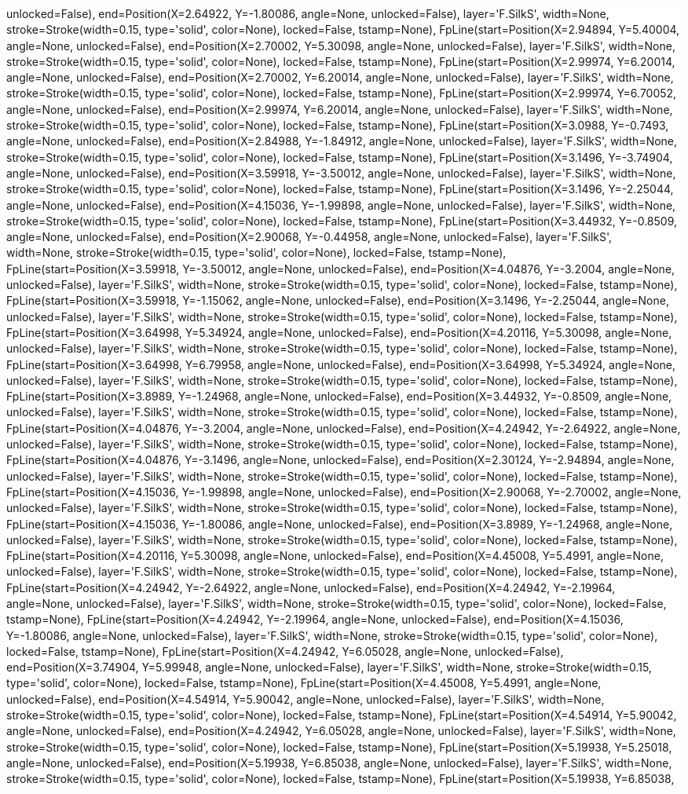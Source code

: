 unlocked=False), end=Position(X=2.64922, Y=-1.80086, angle=None, unlocked=False), layer='F.SilkS', width=None, stroke=Stroke(width=0.15, type='solid', color=None), locked=False, tstamp=None), FpLine(start=Position(X=2.94894, Y=5.40004, angle=None, unlocked=False), end=Position(X=2.70002, Y=5.30098, angle=None, unlocked=False), layer='F.SilkS', width=None, stroke=Stroke(width=0.15, type='solid', color=None), locked=False, tstamp=None), FpLine(start=Position(X=2.99974, Y=6.20014, angle=None, unlocked=False), end=Position(X=2.70002, Y=6.20014, angle=None, unlocked=False), layer='F.SilkS', width=None, stroke=Stroke(width=0.15, type='solid', color=None), locked=False, tstamp=None), FpLine(start=Position(X=2.99974, Y=6.70052, angle=None, unlocked=False), end=Position(X=2.99974, Y=6.20014, angle=None, unlocked=False), layer='F.SilkS', width=None, stroke=Stroke(width=0.15, type='solid', color=None), locked=False, tstamp=None), FpLine(start=Position(X=3.0988, Y=-0.7493, angle=None, unlocked=False), end=Position(X=2.84988, Y=-1.84912, angle=None, unlocked=False), layer='F.SilkS', width=None, stroke=Stroke(width=0.15, type='solid', color=None), locked=False, tstamp=None), FpLine(start=Position(X=3.1496, Y=-3.74904, angle=None, unlocked=False), end=Position(X=3.59918, Y=-3.50012, angle=None, unlocked=False), layer='F.SilkS', width=None, stroke=Stroke(width=0.15, type='solid', color=None), locked=False, tstamp=None), FpLine(start=Position(X=3.1496, Y=-2.25044, angle=None, unlocked=False), end=Position(X=4.15036, Y=-1.99898, angle=None, unlocked=False), layer='F.SilkS', width=None, stroke=Stroke(width=0.15, type='solid', color=None), locked=False, tstamp=None), FpLine(start=Position(X=3.44932, Y=-0.8509, angle=None, unlocked=False), end=Position(X=2.90068, Y=-0.44958, angle=None, unlocked=False), layer='F.SilkS', width=None, stroke=Stroke(width=0.15, type='solid', color=None), locked=False, tstamp=None), FpLine(start=Position(X=3.59918, Y=-3.50012, angle=None, unlocked=False), end=Position(X=4.04876, Y=-3.2004, angle=None, unlocked=False), layer='F.SilkS', width=None, stroke=Stroke(width=0.15, type='solid', color=None), locked=False, tstamp=None), FpLine(start=Position(X=3.59918, Y=-1.15062, angle=None, unlocked=False), end=Position(X=3.1496, Y=-2.25044, angle=None, unlocked=False), layer='F.SilkS', width=None, stroke=Stroke(width=0.15, type='solid', color=None), locked=False, tstamp=None), FpLine(start=Position(X=3.64998, Y=5.34924, angle=None, unlocked=False), end=Position(X=4.20116, Y=5.30098, angle=None, unlocked=False), layer='F.SilkS', width=None, stroke=Stroke(width=0.15, type='solid', color=None), locked=False, tstamp=None), FpLine(start=Position(X=3.64998, Y=6.79958, angle=None, unlocked=False), end=Position(X=3.64998, Y=5.34924, angle=None, unlocked=False), layer='F.SilkS', width=None, stroke=Stroke(width=0.15, type='solid', color=None), locked=False, tstamp=None), FpLine(start=Position(X=3.8989, Y=-1.24968, angle=None, unlocked=False), end=Position(X=3.44932, Y=-0.8509, angle=None, unlocked=False), layer='F.SilkS', width=None, stroke=Stroke(width=0.15, type='solid', color=None), locked=False, tstamp=None), FpLine(start=Position(X=4.04876, Y=-3.2004, angle=None, unlocked=False), end=Position(X=4.24942, Y=-2.64922, angle=None, unlocked=False), layer='F.SilkS', width=None, stroke=Stroke(width=0.15, type='solid', color=None), locked=False, tstamp=None), FpLine(start=Position(X=4.04876, Y=-3.1496, angle=None, unlocked=False), end=Position(X=2.30124, Y=-2.94894, angle=None, unlocked=False), layer='F.SilkS', width=None, stroke=Stroke(width=0.15, type='solid', color=None), locked=False, tstamp=None), FpLine(start=Position(X=4.15036, Y=-1.99898, angle=None, unlocked=False), end=Position(X=2.90068, Y=-2.70002, angle=None, unlocked=False), layer='F.SilkS', width=None, stroke=Stroke(width=0.15, type='solid', color=None), locked=False, tstamp=None), FpLine(start=Position(X=4.15036, Y=-1.80086, angle=None, unlocked=False), end=Position(X=3.8989, Y=-1.24968, angle=None, unlocked=False), layer='F.SilkS', width=None, stroke=Stroke(width=0.15, type='solid', color=None), locked=False, tstamp=None), FpLine(start=Position(X=4.20116, Y=5.30098, angle=None, unlocked=False), end=Position(X=4.45008, Y=5.4991, angle=None, unlocked=False), layer='F.SilkS', width=None, stroke=Stroke(width=0.15, type='solid', color=None), locked=False, tstamp=None), FpLine(start=Position(X=4.24942, Y=-2.64922, angle=None, unlocked=False), end=Position(X=4.24942, Y=-2.19964, angle=None, unlocked=False), layer='F.SilkS', width=None, stroke=Stroke(width=0.15, type='solid', color=None), locked=False, tstamp=None), FpLine(start=Position(X=4.24942, Y=-2.19964, angle=None, unlocked=False), end=Position(X=4.15036, Y=-1.80086, angle=None, unlocked=False), layer='F.SilkS', width=None, stroke=Stroke(width=0.15, type='solid', color=None), locked=False, tstamp=None), FpLine(start=Position(X=4.24942, Y=6.05028, angle=None, unlocked=False), end=Position(X=3.74904, Y=5.99948, angle=None, unlocked=False), layer='F.SilkS', width=None, stroke=Stroke(width=0.15, type='solid', color=None), locked=False, tstamp=None), FpLine(start=Position(X=4.45008, Y=5.4991, angle=None, unlocked=False), end=Position(X=4.54914, Y=5.90042, angle=None, unlocked=False), layer='F.SilkS', width=None, stroke=Stroke(width=0.15, type='solid', color=None), locked=False, tstamp=None), FpLine(start=Position(X=4.54914, Y=5.90042, angle=None, unlocked=False), end=Position(X=4.24942, Y=6.05028, angle=None, unlocked=False), layer='F.SilkS', width=None, stroke=Stroke(width=0.15, type='solid', color=None), locked=False, tstamp=None), FpLine(start=Position(X=5.19938, Y=5.25018, angle=None, unlocked=False), end=Position(X=5.19938, Y=6.85038, angle=None, unlocked=False), layer='F.SilkS', width=None, stroke=Stroke(width=0.15, type='solid', color=None), locked=False, tstamp=None), FpLine(start=Position(X=5.19938, Y=6.85038,